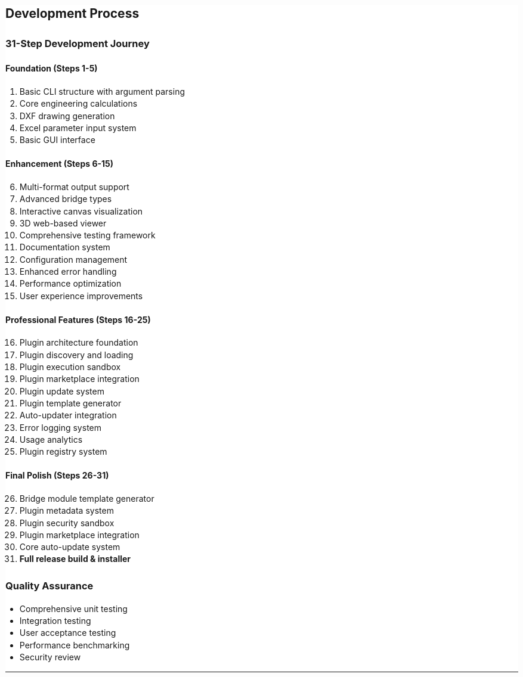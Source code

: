 
## Development Process

### 31-Step Development Journey

#### Foundation (Steps 1-5)
1. Basic CLI structure with argument parsing
2. Core engineering calculations
3. DXF drawing generation
4. Excel parameter input system
5. Basic GUI interface

#### Enhancement (Steps 6-15)
6. Multi-format output support
7. Advanced bridge types
8. Interactive canvas visualization
9. 3D web-based viewer
10. Comprehensive testing framework
11. Documentation system
12. Configuration management
13. Enhanced error handling
14. Performance optimization
15. User experience improvements

#### Professional Features (Steps 16-25)
16. Plugin architecture foundation
17. Plugin discovery and loading
18. Plugin execution sandbox
19. Plugin marketplace integration
20. Plugin update system
21. Plugin template generator
22. Auto-updater integration
23. Error logging system
24. Usage analytics
25. Plugin registry system

#### Final Polish (Steps 26-31)
26. Bridge module template generator
27. Plugin metadata system
28. Plugin security sandbox
29. Plugin marketplace integration
30. Core auto-update system
31. **Full release build & installer**

### Quality Assurance
- Comprehensive unit testing
- Integration testing
- User acceptance testing
- Performance benchmarking
- Security review

---